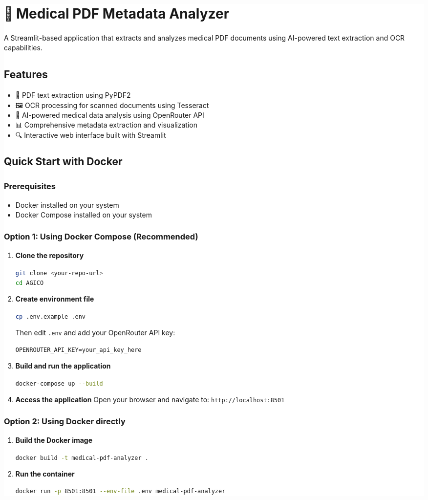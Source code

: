 # 🏥 Medical PDF Metadata Analyzer

A Streamlit-based application that extracts and analyzes medical PDF documents using AI-powered text extraction and OCR capabilities.

## Features

- 📄 PDF text extraction using PyPDF2
- 🖼️ OCR processing for scanned documents using Tesseract
- 🤖 AI-powered medical data analysis using OpenRouter API
- 📊 Comprehensive metadata extraction and visualization
- 🔍 Interactive web interface built with Streamlit

## Quick Start with Docker

### Prerequisites

- Docker installed on your system
- Docker Compose installed on your system

### Option 1: Using Docker Compose (Recommended)

1. **Clone the repository**
   ```bash
   git clone <your-repo-url>
   cd AGICO
   ```

2. **Create environment file**
   ```bash
   cp .env.example .env
   ```
   Then edit `.env` and add your OpenRouter API key:
   ```
   OPENROUTER_API_KEY=your_api_key_here
   ```

3. **Build and run the application**
   ```bash
   docker-compose up --build
   ```

4. **Access the application**
   Open your browser and navigate to: `http://localhost:8501`

### Option 2: Using Docker directly

1. **Build the Docker image**
   ```bash
   docker build -t medical-pdf-analyzer .
   ```

2. **Run the container**
   ```bash
   docker run -p 8501:8501 --env-file .env medical-pdf-analyzer
   ```

